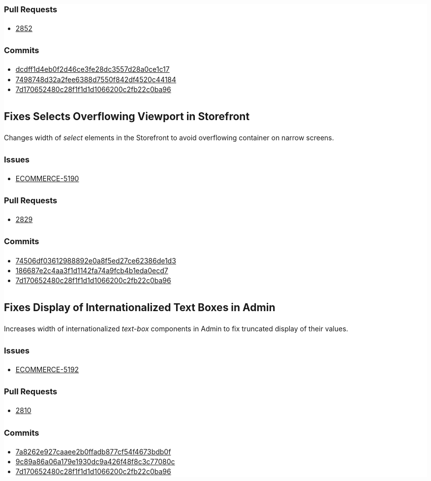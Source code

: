 ### Pull Requests

- [2852](https://stash.tools.weblinc.com/projects/WL/repos/workarea/pull-requests/2852/overview)

### Commits

- [dcdff1d4eb0f2d46ce3fe28dc3557d28a0ce1c17](https://stash.tools.weblinc.com/projects/WL/repos/workarea/commits/dcdff1d4eb0f2d46ce3fe28dc3557d28a0ce1c17)
- [7498748d32a2fee6388d7550f842df4520c44184](https://stash.tools.weblinc.com/projects/WL/repos/workarea/commits/7498748d32a2fee6388d7550f842df4520c44184)
- [7d170652480c28f1f1d1d1066200c2fb22c0ba96](https://stash.tools.weblinc.com/projects/WL/repos/workarea/commits/7d170652480c28f1f1d1d1066200c2fb22c0ba96)

## Fixes Selects Overflowing Viewport in Storefront

Changes width of _select_ elements in the Storefront to avoid overflowing container on narrow screens.

### Issues

- [ECOMMERCE-5190](https://jira.tools.weblinc.com/browse/ECOMMERCE-5190)

### Pull Requests

- [2829](https://stash.tools.weblinc.com/projects/WL/repos/workarea/pull-requests/2829/overview)

### Commits

- [74506df03612988892e0a8f5ed27ce62386de1d3](https://stash.tools.weblinc.com/projects/WL/repos/workarea/commits/74506df03612988892e0a8f5ed27ce62386de1d3)
- [186687e2c4aa3f1d1142fa74a9fcb4b1eda0ecd7](https://stash.tools.weblinc.com/projects/WL/repos/workarea/commits/186687e2c4aa3f1d1142fa74a9fcb4b1eda0ecd7)
- [7d170652480c28f1f1d1d1066200c2fb22c0ba96](https://stash.tools.weblinc.com/projects/WL/repos/workarea/commits/7d170652480c28f1f1d1d1066200c2fb22c0ba96)

## Fixes Display of Internationalized Text Boxes in Admin

Increases width of internationalized _text-box_ components in Admin to fix truncated display of their values.

### Issues

- [ECOMMERCE-5192](https://jira.tools.weblinc.com/browse/ECOMMERCE-5192)

### Pull Requests

- [2810](https://stash.tools.weblinc.com/projects/WL/repos/workarea/pull-requests/2810/overview)

### Commits

- [7a8262e927caaee2b0ffadb877cf54f4673bdb0f](https://stash.tools.weblinc.com/projects/WL/repos/workarea/commits/7a8262e927caaee2b0ffadb877cf54f4673bdb0f)
- [9c89a86a06a179e1930dc9a426f48f8c3c77080c](https://stash.tools.weblinc.com/projects/WL/repos/workarea/commits/9c89a86a06a179e1930dc9a426f48f8c3c77080c)
- [7d170652480c28f1f1d1d1066200c2fb22c0ba96](https://stash.tools.weblinc.com/projects/WL/repos/workarea/commits/7d170652480c28f1f1d1d1066200c2fb22c0ba96)
